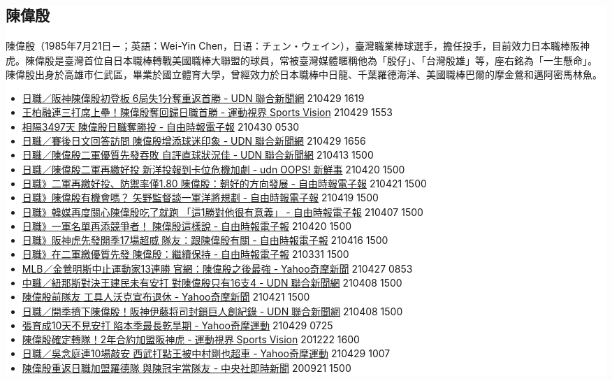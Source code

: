 ## 陳偉殷

陳偉殷（1985年7月21日－；英語：Wei-Yin Chen，日语：チェン・ウェイン），臺灣職業棒球選手，擔任投手，目前效力日本職棒阪神虎。陳偉殷是臺灣首位自日本職棒轉戰美國職棒大聯盟的球員，常被臺灣媒體暱稱他為「殷仔」、「台灣殷雄」等，座右銘為「一生懸命」。陳偉殷出身於高雄市仁武區，畢業於國立體育大學，曾經效力於日本職棒中日龍、千葉羅德海洋、美國職棒巴爾的摩金鶯和邁阿密馬林魚。
- [日職／阪神陳偉殷初登板 6局失1分奪重返首勝 - UDN 聯合新聞網](https://udn.com/news/story/7001/5422502 "日職／阪神陳偉殷初登板 6局失1分奪重返首勝 - UDN 聯合新聞網") 210429 1619
- [王柏融連三打席上壘！陳偉殷奪回歸日職首勝 - 運動視界 Sports Vision](https://www.sportsv.net/articles/83324 "王柏融連三打席上壘！陳偉殷奪回歸日職首勝 - 運動視界 Sports Vision") 210429 1553
- [相隔3497天 陳偉殷日職奪勝投 - 自由時報電子報](https://sports.ltn.com.tw/news/paper/1445884 "相隔3497天 陳偉殷日職奪勝投 - 自由時報電子報") 210430 0530
- [日職／賽後日文回答訪問 陳偉殷增添球迷印象 - UDN 聯合新聞網](https://udn.com/news/story/7001/5422817?from=udn-ch1_breaknews-1-cate7-news "日職／賽後日文回答訪問 陳偉殷增添球迷印象 - UDN 聯合新聞網") 210429 1656
- [日職／陳偉殷二軍優質先發吞敗 自評直球狀況佳 - UDN 聯合新聞網](https://udn.com/news/story/7001/5386074 "日職／陳偉殷二軍優質先發吞敗 自評直球狀況佳 - UDN 聯合新聞網") 210413 1500
- [日職／陳偉殷二軍再繳好投 新洋投報到卡位危機加劇 - udn OOPS! 新鮮事](https://udn.com/news/story/7001/5401214 "日職／陳偉殷二軍再繳好投 新洋投報到卡位危機加劇 - udn OOPS! 新鮮事") 210420 1500
- [日職》二軍再繳好投、防禦率僅1.80 陳偉殷：朝好的方向發展 - 自由時報電子報](https://sports.ltn.com.tw/news/breakingnews/3506996 "日職》二軍再繳好投、防禦率僅1.80 陳偉殷：朝好的方向發展 - 自由時報電子報") 210421 1500
- [日職》陳偉殷有機會嗎？ 矢野監督談一軍洋將規劃 - 自由時報電子報](https://sports.ltn.com.tw/news/breakingnews/3504044 "日職》陳偉殷有機會嗎？ 矢野監督談一軍洋將規劃 - 自由時報電子報") 210419 1500
- [日職》韓媒再度關心陳偉殷吃了就跑 「這1勝對他很有意義」 - 自由時報電子報](https://sports.ltn.com.tw/news/breakingnews/3491832 "日職》韓媒再度關心陳偉殷吃了就跑 「這1勝對他很有意義」 - 自由時報電子報") 210407 1500
- [日職》一軍名單再添競爭者！ 陳偉殷這樣說 - 自由時報電子報](https://sports.ltn.com.tw/news/breakingnews/3505172 "日職》一軍名單再添競爭者！ 陳偉殷這樣說 - 自由時報電子報") 210420 1500
- [日職》阪神虎先發開季17場超威 隊友：跟陳偉殷有關 - 自由時報電子報](https://sports.ltn.com.tw/news/breakingnews/3501819 "日職》阪神虎先發開季17場超威 隊友：跟陳偉殷有關 - 自由時報電子報") 210416 1500
- [日職》在二軍繳優質先發 陳偉殷：繼續保持 - 自由時報電子報](https://sports.ltn.com.tw/news/breakingnews/3485229 "日職》在二軍繳優質先發 陳偉殷：繼續保持 - 自由時報電子報") 210331 1500
- [MLB／金鶯明斯中止運動家13連勝 官網：陳偉殷之後最強 - Yahoo奇摩新聞](https://tw.news.yahoo.com/mlb-%E9%87%91%E9%B6%AF%E6%98%8E%E6%96%AF%E4%B8%AD%E6%AD%A2%E9%81%8B%E5%8B%95%E5%AE%B613%E9%80%A3%E5%8B%9D-%E5%AE%98%E7%B6%B2-%E9%99%B3%E5%81%89%E6%AE%B7%E4%B9%8B%E5%BE%8C%E6%9C%80%E5%BC%B7-230540425.html "MLB／金鶯明斯中止運動家13連勝 官網：陳偉殷之後最強 - Yahoo奇摩新聞") 210427 0853
- [中職／紐那斯對決王建民未有安打 對陳偉殷只有16支4 - UDN 聯合新聞網](https://udn.com/news/story/7001/5374115 "中職／紐那斯對決王建民未有安打 對陳偉殷只有16支4 - UDN 聯合新聞網") 210408 1500
- [陳偉殷前隊友 工具人沃克宣布退休 - Yahoo奇摩新聞](https://tw.news.yahoo.com/%E9%99%B3%E5%81%89%E6%AE%B7%E5%89%8D%E9%9A%8A%E5%8F%8B-%E5%B7%A5%E5%85%B7%E4%BA%BA%E6%B2%83%E5%85%8B%E5%AE%A3%E5%B8%83%E9%80%80%E4%BC%91-225957818.html "陳偉殷前隊友 工具人沃克宣布退休 - Yahoo奇摩新聞") 210421 1500
- [日職／開季擠下陳偉殷！阪神伊藤将司封鎖巨人創紀錄 - UDN 聯合新聞網](https://udn.com/news/story/7001/5374572 "日職／開季擠下陳偉殷！阪神伊藤将司封鎖巨人創紀錄 - UDN 聯合新聞網") 210408 1500
- [張育成10天不見安打 陷本季最長乾旱期 - Yahoo奇摩運動](https://tw.sports.yahoo.com/news/%E5%BC%B5%E8%82%B2%E6%88%9010%E5%A4%A9%E4%B8%8D%E8%A6%8B%E5%AE%89%E6%89%93-%E9%99%B7%E6%9C%AC%E5%AD%A3%E6%9C%80%E9%95%B7%E4%B9%BE%E6%97%B1%E6%9C%9F-232532106.html?bcmt=1 "張育成10天不見安打 陷本季最長乾旱期 - Yahoo奇摩運動") 210429 0725
- [陳偉殷確定轉隊！2年合約加盟阪神虎 - 運動視界 Sports Vision](https://www.sportsv.net/articles/79944 "陳偉殷確定轉隊！2年合約加盟阪神虎 - 運動視界 Sports Vision") 201222 1600
- [日職／吳念庭連10場敲安 西武打點王被中村剛也超車 - Yahoo奇摩運動](https://tw.sports.yahoo.com/news/%E6%97%A5%E8%81%B7-%E5%90%B3%E5%BF%B5%E5%BA%AD%E9%80%A310%E5%A0%B4%E6%95%B2%E5%AE%89-%E8%A5%BF%E6%AD%A6%E6%89%93%E9%BB%9E%E7%8E%8B%E8%A2%AB%E4%B8%AD%E6%9D%91%E5%89%9B%E4%B9%9F%E8%B6%85%E8%BB%8A-225936016.html?bcmt=1 "日職／吳念庭連10場敲安 西武打點王被中村剛也超車 - Yahoo奇摩運動") 210429 1007
- [陳偉殷重返日職加盟羅德隊 與陳冠宇當隊友 - 中央社即時新聞](https://www.cna.com.tw/news/firstnews/202009215006.aspx "陳偉殷重返日職加盟羅德隊 與陳冠宇當隊友 - 中央社即時新聞") 200921 1500
